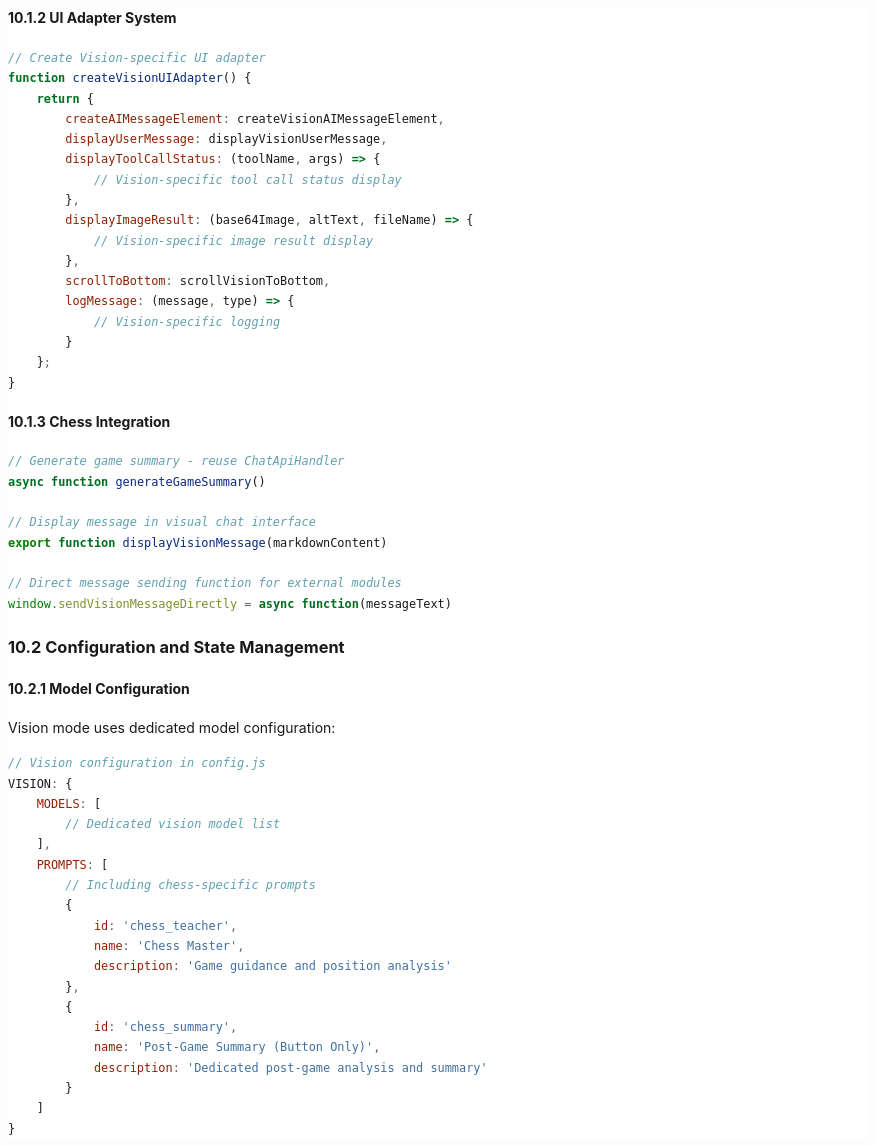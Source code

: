 #### 10.1.2 UI Adapter System

```javascript
// Create Vision-specific UI adapter
function createVisionUIAdapter() {
    return {
        createAIMessageElement: createVisionAIMessageElement,
        displayUserMessage: displayVisionUserMessage,
        displayToolCallStatus: (toolName, args) => {
            // Vision-specific tool call status display
        },
        displayImageResult: (base64Image, altText, fileName) => {
            // Vision-specific image result display
        },
        scrollToBottom: scrollVisionToBottom,
        logMessage: (message, type) => {
            // Vision-specific logging
        }
    };
}
```

#### 10.1.3 Chess Integration

```javascript
// Generate game summary - reuse ChatApiHandler
async function generateGameSummary()

// Display message in visual chat interface
export function displayVisionMessage(markdownContent)

// Direct message sending function for external modules
window.sendVisionMessageDirectly = async function(messageText)
```

### 10.2 Configuration and State Management

#### 10.2.1 Model Configuration

Vision mode uses dedicated model configuration:

```javascript
// Vision configuration in config.js
VISION: {
    MODELS: [
        // Dedicated vision model list
    ],
    PROMPTS: [
        // Including chess-specific prompts
        {
            id: 'chess_teacher',
            name: 'Chess Master',
            description: 'Game guidance and position analysis'
        },
        {
            id: 'chess_summary',
            name: 'Post-Game Summary (Button Only)',
            description: 'Dedicated post-game analysis and summary'
        }
    ]
}
```
